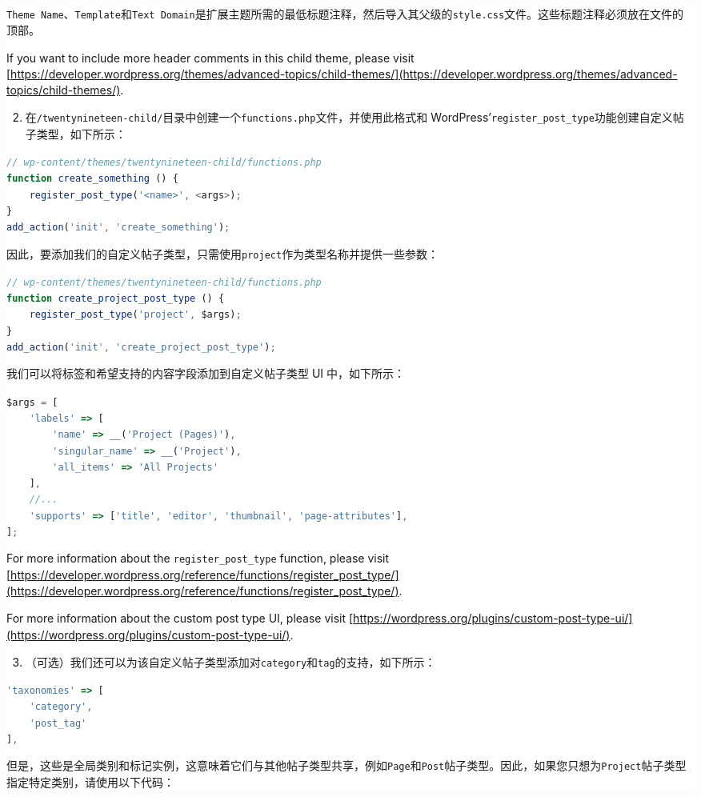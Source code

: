 `Theme Name`、`Template`和`Text Domain`是扩展主题所需的最低标题注释，然后导入其父级的`style.css`文件。这些标题注释必须放在文件的顶部。

If you want to include more header comments in this child theme, please visit [https://developer.wordpress.org/themes/advanced-topics/child-themes/](https://developer.wordpress.org/themes/advanced-topics/child-themes/).

2.  在`/twentynineteen-child/`目录中创建一个`functions.php`文件，并使用此格式和 WordPress’`register_post_type`功能创建自定义帖子类型，如下所示：

```js
// wp-content/themes/twentynineteen-child/functions.php
function create_something () {
    register_post_type('<name>', <args>);
}
add_action('init', 'create_something');
```

因此，要添加我们的自定义帖子类型，只需使用`project`作为类型名称并提供一些参数：

```js
// wp-content/themes/twentynineteen-child/functions.php
function create_project_post_type () {
    register_post_type('project', $args);
}
add_action('init', 'create_project_post_type');
```

我们可以将标签和希望支持的内容字段添加到自定义帖子类型 UI 中，如下所示：

```js
$args = [
    'labels' => [
        'name' => __('Project (Pages)'),
        'singular_name' => __('Project'),
        'all_items' => 'All Projects'
    ],
    //...
    'supports' => ['title', 'editor', 'thumbnail', 'page-attributes'],
];
```

For more information about the `register_post_type` function, please visit [https://developer.wordpress.org/reference/functions/register_post_type/](https://developer.wordpress.org/reference/functions/register_post_type/).

For more information about the custom post type UI, please visit [https://wordpress.org/plugins/custom-post-type-ui/](https://wordpress.org/plugins/custom-post-type-ui/).

3.  （可选）我们还可以为该自定义帖子类型添加对`category`和`tag`的支持，如下所示：

```js
'taxonomies' => [
    'category',
    'post_tag'
],
```

但是，这些是全局类别和标记实例，这意味着它们与其他帖子类型共享，例如`Page`和`Post`帖子类型。因此，如果您只想为`Project`帖子类型指定特定类别，请使用以下代码：
